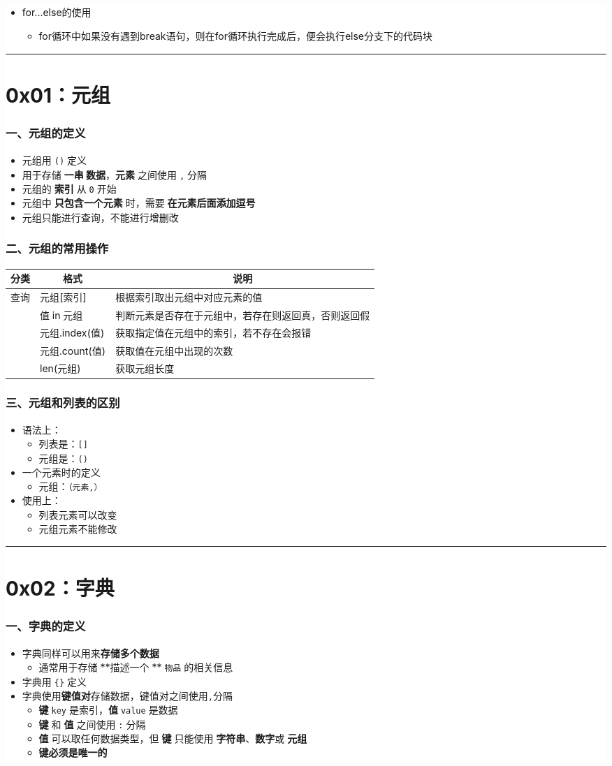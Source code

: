 + for...else的使用

  + for循环中如果没有遇到break语句，则在for循环执行完成后，便会执行else分支下的代码块

-------

# 0x01：元组

### 一、元组的定义

+ 元组用 `()` 定义
+ 用于存储 **一串 数据**，**元素** 之间使用 `,` 分隔
+ 元组的 **索引** 从 `0` 开始
+ 元组中 **只包含一个元素** 时，需要 **在元素后面添加逗号**
+ 元组只能进行查询，不能进行增删改

### 二、元组的常用操作

| 分类 | 格式           | 说明                                                 |
| ---- | -------------- | ---------------------------------------------------- |
| 查询 | 元组[索引]     | 根据索引取出元组中对应元素的值                       |
|      | 值 in 元组     | 判断元素是否存在于元组中，若存在则返回真，否则返回假 |
|      | 元组.index(值) | 获取指定值在元组中的索引，若不存在会报错             |
|      | 元组.count(值) | 获取值在元组中出现的次数                             |
|      | len(元组)      | 获取元组长度                                         |

### 三、元组和列表的区别

- 语法上：
  - 列表是：`[]`
  - 元组是：`()`
- 一个元素时的定义
  - 元组：`（元素,）`
- 使用上：
  - 列表元素可以改变
  - 元组元素不能修改

-----------

# 0x02：字典

### 一、字典的定义

+ 字典同样可以用来**存储多个数据**
  - 通常用于存储 **描述一个 ** `物品` 的相关信息
+ 字典用 `{}` 定义
+ 字典使用**键值对**存储数据，键值对之间使用`,`分隔
  - **键** `key` 是索引，**值** `value` 是数据
  - **键** 和 **值** 之间使用 `:` 分隔
  - **值** 可以取任何数据类型，但 **键** 只能使用 **字符串**、**数字**或 **元组**
  - **键必须是唯一的**
